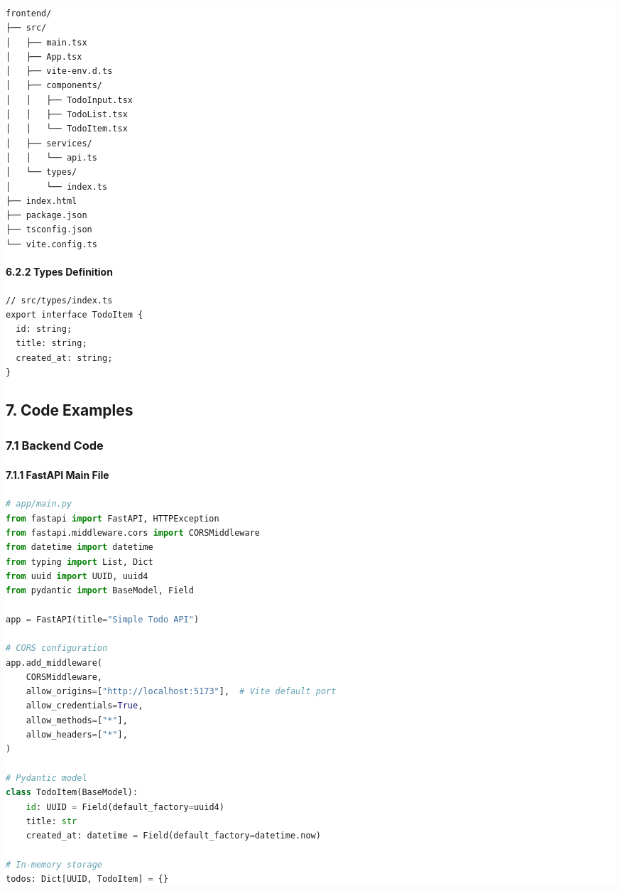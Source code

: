 ```
frontend/
├── src/
│   ├── main.tsx
│   ├── App.tsx
│   ├── vite-env.d.ts
│   ├── components/
│   │   ├── TodoInput.tsx
│   │   ├── TodoList.tsx
│   │   └── TodoItem.tsx
│   ├── services/
│   │   └── api.ts
│   └── types/
│       └── index.ts
├── index.html
├── package.json
├── tsconfig.json
└── vite.config.ts
```

#### 6.2.2 Types Definition

```tsx
// src/types/index.ts
export interface TodoItem {
  id: string;
  title: string;
  created_at: string;
}
```

## 7. Code Examples

### 7.1 Backend Code

#### 7.1.1 FastAPI Main File

```python
# app/main.py
from fastapi import FastAPI, HTTPException
from fastapi.middleware.cors import CORSMiddleware
from datetime import datetime
from typing import List, Dict
from uuid import UUID, uuid4
from pydantic import BaseModel, Field

app = FastAPI(title="Simple Todo API")

# CORS configuration
app.add_middleware(
    CORSMiddleware,
    allow_origins=["http://localhost:5173"],  # Vite default port
    allow_credentials=True,
    allow_methods=["*"],
    allow_headers=["*"],
)

# Pydantic model
class TodoItem(BaseModel):
    id: UUID = Field(default_factory=uuid4)
    title: str
    created_at: datetime = Field(default_factory=datetime.now)

# In-memory storage
todos: Dict[UUID, TodoItem] = {}
```